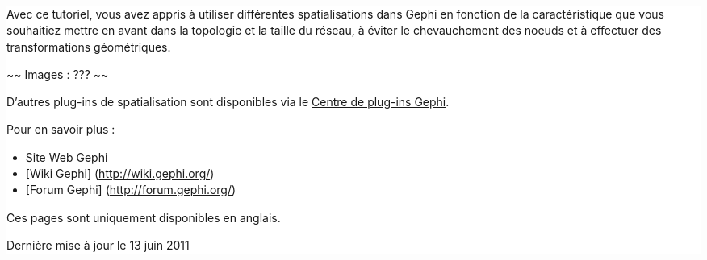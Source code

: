 Avec ce tutoriel, vous avez appris à utiliser différentes spatialisations dans Gephi en fonction de la caractéristique que vous souhaitiez mettre en avant dans la topologie et la taille du réseau, à éviter le chevauchement des noeuds et à effectuer des transformations géométriques.  

~~ Images : ??? ~~  

D’autres plug-ins de spatialisation sont disponibles via le [Centre de plug-ins Gephi](https://gephi.org/gephi-plugins-front/#/browse/type/layout).  

Pour en savoir plus :  
* [Site Web Gephi](https://gephi.org/)
* [Wiki Gephi] (http://wiki.gephi.org/)
* [Forum Gephi] (http://forum.gephi.org/)

Ces pages sont uniquement disponibles en anglais.  

Dernière mise à jour le 13 juin 2011  